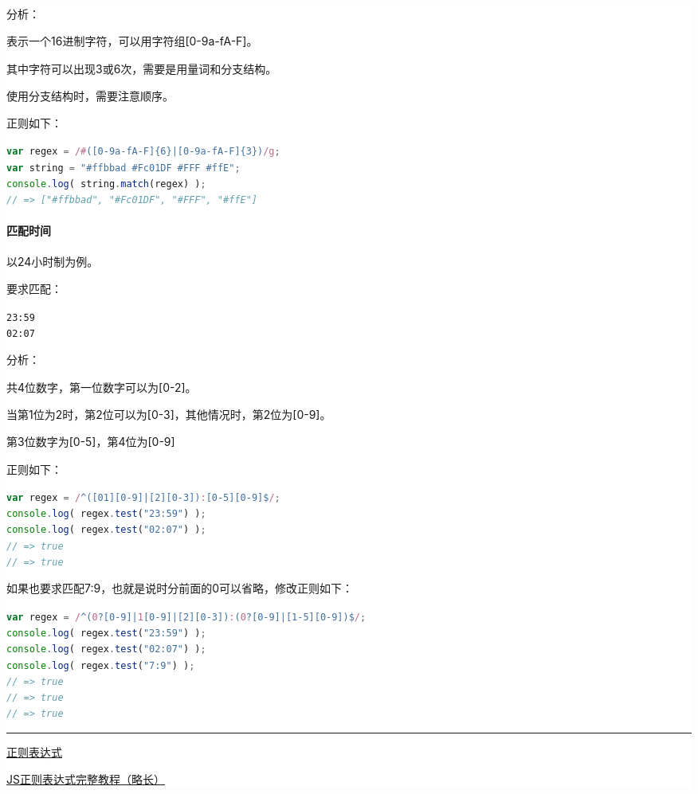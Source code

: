 分析：

表示一个16进制字符，可以用字符组[0-9a-fA-F]。

其中字符可以出现3或6次，需要是用量词和分支结构。

使用分支结构时，需要注意顺序。

正则如下：

```js
var regex = /#([0-9a-fA-F]{6}|[0-9a-fA-F]{3})/g;
var string = "#ffbbad #Fc01DF #FFF #ffE";
console.log( string.match(regex) ); 
// => ["#ffbbad", "#Fc01DF", "#FFF", "#ffE"]
```

<a id="markdown-匹配时间" name="匹配时间"></a>
#### 匹配时间
以24小时制为例。

要求匹配：

```
23:59
02:07
```

分析：

共4位数字，第一位数字可以为[0-2]。

当第1位为2时，第2位可以为[0-3]，其他情况时，第2位为[0-9]。

第3位数字为[0-5]，第4位为[0-9]

正则如下：
```js
var regex = /^([01][0-9]|[2][0-3]):[0-5][0-9]$/;
console.log( regex.test("23:59") ); 
console.log( regex.test("02:07") ); 
// => true
// => true
```

如果也要求匹配7:9，也就是说时分前面的0可以省略，修改正则如下：

```js
var regex = /^(0?[0-9]|1[0-9]|[2][0-3]):(0?[0-9]|[1-5][0-9])$/;
console.log( regex.test("23:59") ); 
console.log( regex.test("02:07") ); 
console.log( regex.test("7:9") ); 
// => true
// => true
// => true
```













---


[正则表达式](https://developer.mozilla.org/zh-CN/docs/Web/JavaScript/Guide/Regular_Expressions)

[JS正则表达式完整教程（略长）](https://juejin.im/post/5965943ff265da6c30653879)